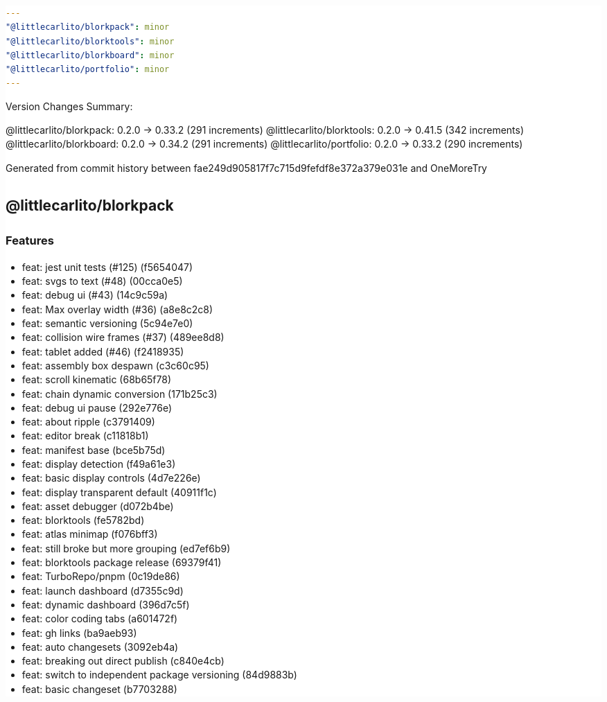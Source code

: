 ```yaml
---
"@littlecarlito/blorkpack": minor
"@littlecarlito/blorktools": minor
"@littlecarlito/blorkboard": minor
"@littlecarlito/portfolio": minor
---
```


Version Changes Summary:

@littlecarlito/blorkpack: 0.2.0 → 0.33.2 (291 increments)
@littlecarlito/blorktools: 0.2.0 → 0.41.5 (342 increments)
@littlecarlito/blorkboard: 0.2.0 → 0.34.2 (291 increments)
@littlecarlito/portfolio: 0.2.0 → 0.33.2 (290 increments)

Generated from commit history between fae249d905817f7c715d9fefdf8e372a379e031e and OneMoreTry


## @littlecarlito/blorkpack

### Features

- feat: jest unit tests (#125) (f5654047)
- feat: svgs to text (#48) (00cca0e5)
- feat: debug ui (#43) (14c9c59a)
- feat: Max overlay width (#36) (a8e8c2c8)
- feat: semantic versioning (5c94e7e0)
- feat: collision wire frames (#37) (489ee8d8)
- feat: tablet added (#46) (f2418935)
- feat: assembly box despawn (c3c60c95)
- feat: scroll kinematic (68b65f78)
- feat: chain dynamic conversion (171b25c3)
- feat: debug ui pause (292e776e)
- feat: about ripple (c3791409)
- feat: editor break (c11818b1)
- feat: manifest base (bce5b75d)
- feat: display detection (f49a61e3)
- feat: basic display controls (4d7e226e)
- feat: display transparent default (40911f1c)
- feat: asset debugger (d072b4be)
- feat: blorktools (fe5782bd)
- feat: atlas minimap (f076bff3)
- feat: still broke but more grouping (ed7ef6b9)
- feat: blorktools package release (69379f41)
- feat: TurboRepo/pnpm (0c19de86)
- feat: launch dashboard (d7355c9d)
- feat: dynamic dashboard (396d7c5f)
- feat: color coding tabs (a601472f)
- feat: gh links (ba9aeb93)
- feat: auto changesets (3092eb4a)
- feat: breaking out direct publish (c840e4cb)
- feat: switch to independent package versioning (84d9883b)
- feat: basic changeset (b7703288)
